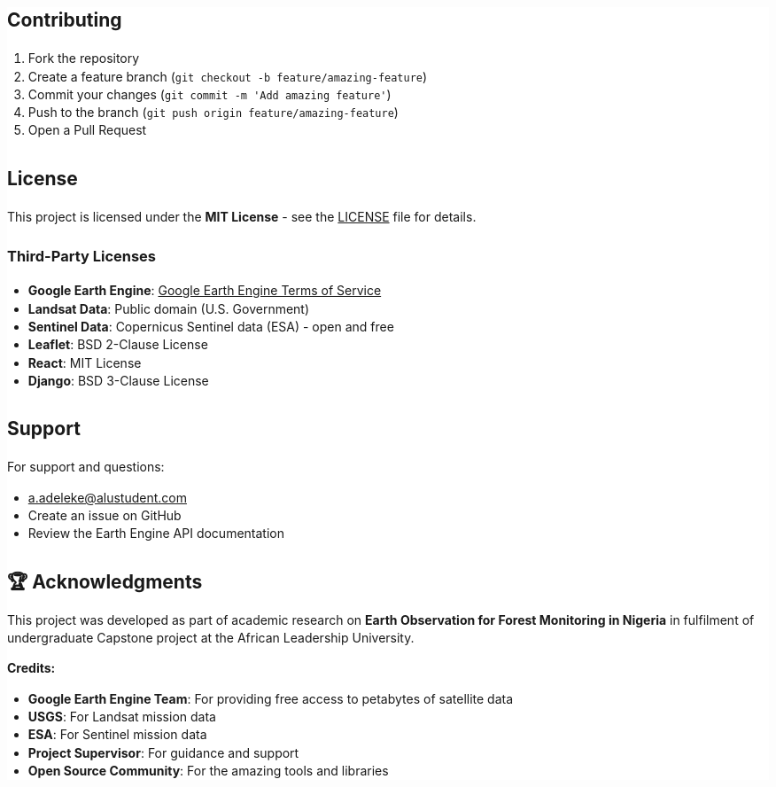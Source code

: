 ## Contributing

1. Fork the repository
2. Create a feature branch (`git checkout -b feature/amazing-feature`)
3. Commit your changes (`git commit -m 'Add amazing feature'`)
4. Push to the branch (`git push origin feature/amazing-feature`)
5. Open a Pull Request

## License

This project is licensed under the **MIT License** - see the [LICENSE](LICENSE) file for details.

### Third-Party Licenses

- **Google Earth Engine**: [Google Earth Engine Terms of Service](https://earthengine.google.com/terms/)
- **Landsat Data**: Public domain (U.S. Government)
- **Sentinel Data**: Copernicus Sentinel data (ESA) - open and free
- **Leaflet**: BSD 2-Clause License
- **React**: MIT License
- **Django**: BSD 3-Clause License

## Support

For support and questions:
- a.adeleke@alustudent.com
- Create an issue on GitHub
- Review the Earth Engine API documentation

## 🏆 Acknowledgments

This project was developed as part of academic research on **Earth Observation for Forest Monitoring in Nigeria** in fulfilment of undergraduate Capstone project at the African Leadership University.

**Credits:**
- **Google Earth Engine Team**: For providing free access to petabytes of satellite data
- **USGS**: For Landsat mission data
- **ESA**: For Sentinel mission data
- **Project Supervisor**: For guidance and support
- **Open Source Community**: For the amazing tools and libraries

#
